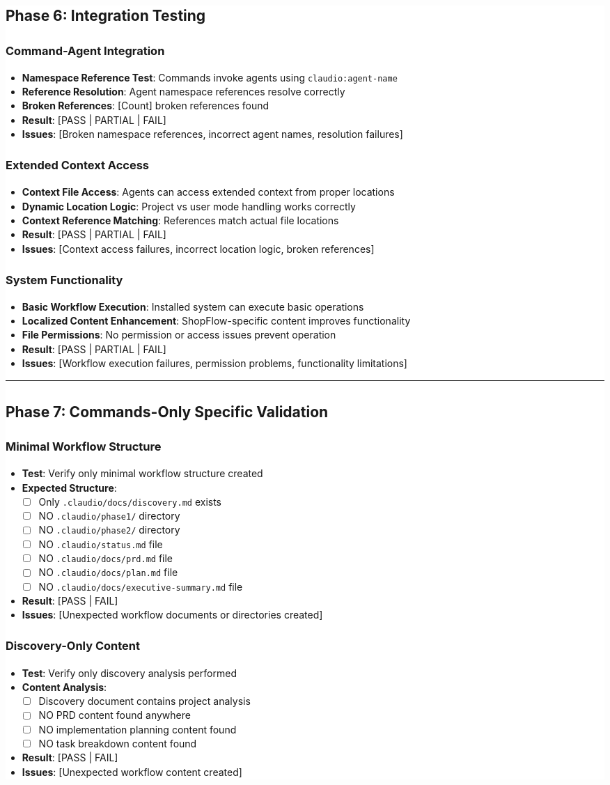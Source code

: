 ## Phase 6: Integration Testing

### Command-Agent Integration
- **Namespace Reference Test**: Commands invoke agents using `claudio:agent-name`
- **Reference Resolution**: Agent namespace references resolve correctly
- **Broken References**: [Count] broken references found
- **Result**: [PASS | PARTIAL | FAIL]
- **Issues**: [Broken namespace references, incorrect agent names, resolution failures]

### Extended Context Access
- **Context File Access**: Agents can access extended context from proper locations
- **Dynamic Location Logic**: Project vs user mode handling works correctly
- **Context Reference Matching**: References match actual file locations
- **Result**: [PASS | PARTIAL | FAIL]
- **Issues**: [Context access failures, incorrect location logic, broken references]

### System Functionality
- **Basic Workflow Execution**: Installed system can execute basic operations
- **Localized Content Enhancement**: ShopFlow-specific content improves functionality
- **File Permissions**: No permission or access issues prevent operation
- **Result**: [PASS | PARTIAL | FAIL]
- **Issues**: [Workflow execution failures, permission problems, functionality limitations]

---

## Phase 7: Commands-Only Specific Validation

### Minimal Workflow Structure
- **Test**: Verify only minimal workflow structure created
- **Expected Structure**:
  - [ ] Only `.claudio/docs/discovery.md` exists
  - [ ] NO `.claudio/phase1/` directory
  - [ ] NO `.claudio/phase2/` directory  
  - [ ] NO `.claudio/status.md` file
  - [ ] NO `.claudio/docs/prd.md` file
  - [ ] NO `.claudio/docs/plan.md` file
  - [ ] NO `.claudio/docs/executive-summary.md` file
- **Result**: [PASS | FAIL]
- **Issues**: [Unexpected workflow documents or directories created]

### Discovery-Only Content
- **Test**: Verify only discovery analysis performed
- **Content Analysis**:
  - [ ] Discovery document contains project analysis
  - [ ] NO PRD content found anywhere
  - [ ] NO implementation planning content found
  - [ ] NO task breakdown content found
- **Result**: [PASS | FAIL]
- **Issues**: [Unexpected workflow content created]
